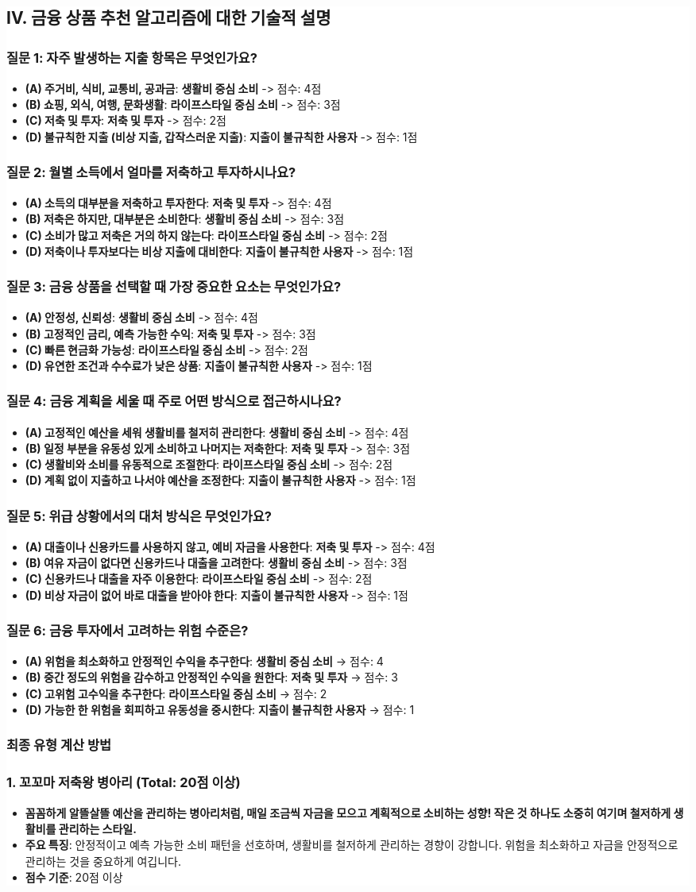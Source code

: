 ## IV. 금융 상품 추천 알고리즘에 대한 기술적 설명
### **질문 1: 자주 발생하는 지출 항목은 무엇인가요?**

- **(A) 주거비, 식비, 교통비, 공과금**: **생활비 중심 소비** -> 점수: 4점
- **(B) 쇼핑, 외식, 여행, 문화생활**: **라이프스타일 중심 소비** -> 점수: 3점
- **(C) 저축 및 투자**: **저축 및 투자** -> 점수: 2점
- **(D) 불규칙한 지출 (비상 지출, 갑작스러운 지출)**: **지출이 불규칙한 사용자** -> 점수: 1점

### **질문 2: 월별 소득에서 얼마를 저축하고 투자하시나요?**

- **(A) 소득의 대부분을 저축하고 투자한다**: **저축 및 투자** -> 점수: 4점
- **(B) 저축은 하지만, 대부분은 소비한다**: **생활비 중심 소비** -> 점수: 3점
- **(C) 소비가 많고 저축은 거의 하지 않는다**: **라이프스타일 중심 소비** -> 점수: 2점
- **(D) 저축이나 투자보다는 비상 지출에 대비한다**: **지출이 불규칙한 사용자** -> 점수: 1점

### **질문 3: 금융 상품을 선택할 때 가장 중요한 요소는 무엇인가요?**

- **(A) 안정성, 신뢰성**: **생활비 중심 소비** -> 점수: 4점
- **(B) 고정적인 금리, 예측 가능한 수익**: **저축 및 투자** -> 점수: 3점
- **(C) 빠른 현금화 가능성**: **라이프스타일 중심 소비** -> 점수: 2점
- **(D) 유연한 조건과 수수료가 낮은 상품**: **지출이 불규칙한 사용자** -> 점수: 1점

### **질문 4: 금융 계획을 세울 때 주로 어떤 방식으로 접근하시나요?**

- **(A) 고정적인 예산을 세워 생활비를 철저히 관리한다**: **생활비 중심 소비** -> 점수: 4점
- **(B) 일정 부분을 유동성 있게 소비하고 나머지는 저축한다**: **저축 및 투자** -> 점수: 3점
- **(C) 생활비와 소비를 유동적으로 조절한다**: **라이프스타일 중심 소비** -> 점수: 2점
- **(D) 계획 없이 지출하고 나서야 예산을 조정한다**: **지출이 불규칙한 사용자** -> 점수: 1점

### **질문 5: 위급 상황에서의 대처 방식은 무엇인가요?**

- **(A) 대출이나 신용카드를 사용하지 않고, 예비 자금을 사용한다**: **저축 및 투자** -> 점수: 4점
- **(B) 여유 자금이 없다면 신용카드나 대출을 고려한다**: **생활비 중심 소비** -> 점수: 3점
- **(C) 신용카드나 대출을 자주 이용한다**: **라이프스타일 중심 소비** -> 점수: 2점
- **(D) 비상 자금이 없어 바로 대출을 받아야 한다**: **지출이 불규칙한 사용자** -> 점수: 1점

### 질문 6: **금융 투자에서 고려하는 위험 수준은?**

- **(A) 위험을 최소화하고 안정적인 수익을 추구한다**: **생활비 중심 소비** → 점수: 4
- **(B) 중간 정도의 위험을 감수하고 안정적인 수익을 원한다**: **저축 및 투자** → 점수: 3
- **(C) 고위험 고수익을 추구한다**: **라이프스타일 중심 소비** → 점수: 2
- **(D) 가능한 한 위험을 회피하고 유동성을 중시한다**: **지출이 불규칙한 사용자** → 점수: 1

### **최종 유형 계산 방법**

### **1. 꼬꼬마 저축왕 병아리 (Total: 20점 이상)**

- **꼼꼼하게 알뜰살뜰 예산을 관리하는 병아리처럼, 매일 조금씩 자금을 모으고 계획적으로 소비하는 성향! 작은 것 하나도 소중히 여기며 철저하게 생활비를 관리하는 스타일.**
- **주요 특징**: 안정적이고 예측 가능한 소비 패턴을 선호하며, 생활비를 철저하게 관리하는 경향이 강합니다. 위험을 최소화하고 자금을 안정적으로 관리하는 것을 중요하게 여깁니다.
- **점수 기준**: 20점 이상
